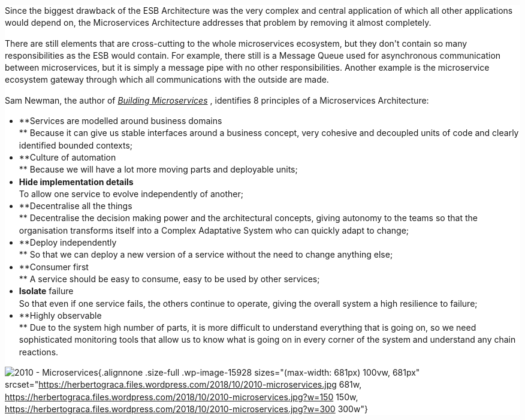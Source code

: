 Since the biggest drawback of the ESB Architecture was the very complex
and central application of which all other applications would depend on,
the Microservices Architecture addresses that problem by removing it
almost completely.

There are still elements that are cross-cutting to the whole
microservices ecosystem, but they don't contain so many responsibilities
as the ESB would contain. For example, there still is a Message Queue
used for asynchronous communication between microservices, but it is
simply a message pipe with no other responsibilities. Another example is
the microservice ecosystem gateway through which all communications with
the outside are made.

Sam Newman, the author of *[Building
Microservices](https://www.amazon.co.uk/d/Books/Building-Microservices-Sam-Newman/1491950358)*
, identifies 8 principles of a Microservices Architecture:

-   **Services are modelled around business domains\
    ** Because it can give us stable interfaces around a business
    concept, very cohesive and decoupled units of code and clearly
    identified bounded contexts;
-   **Culture of automation\
    ** Because we will have a lot more moving parts and deployable
    units;
-   **Hide implementation details**\
    To allow one service to evolve independently of another;
-   **Decentralise all the things\
    ** Decentralise the decision making power and the architectural
    concepts, giving autonomy to the teams so that the organisation
    transforms itself into a Complex Adaptative System who can quickly
    adapt to change;
-   **Deploy independently\
    ** So that we can deploy a new version of a service without the need
    to change anything else;
-   **Consumer first\
    ** A service should be easy to consume, easy to be used by other
    services;
-   **Isolate** failure\
    So that even if one service fails, the others continue to operate,
    giving the overall system a high resilience to failure;
-   **Highly observable\
    ** Due to the system high number of parts, it is more difficult to
    understand everything that is going on, so we need sophisticated
    monitoring tools that allow us to know what is going on in every
    corner of the system and understand any chain reactions.

![2010 -
Microservices](https://herbertograca.files.wordpress.com/2018/10/2010-microservices.jpg?w=1100){.alignnone
.size-full .wp-image-15928 sizes="(max-width: 681px) 100vw, 681px"
srcset="https://herbertograca.files.wordpress.com/2018/10/2010-microservices.jpg 681w, https://herbertograca.files.wordpress.com/2018/10/2010-microservices.jpg?w=150 150w, https://herbertograca.files.wordpress.com/2018/10/2010-microservices.jpg?w=300 300w"}

